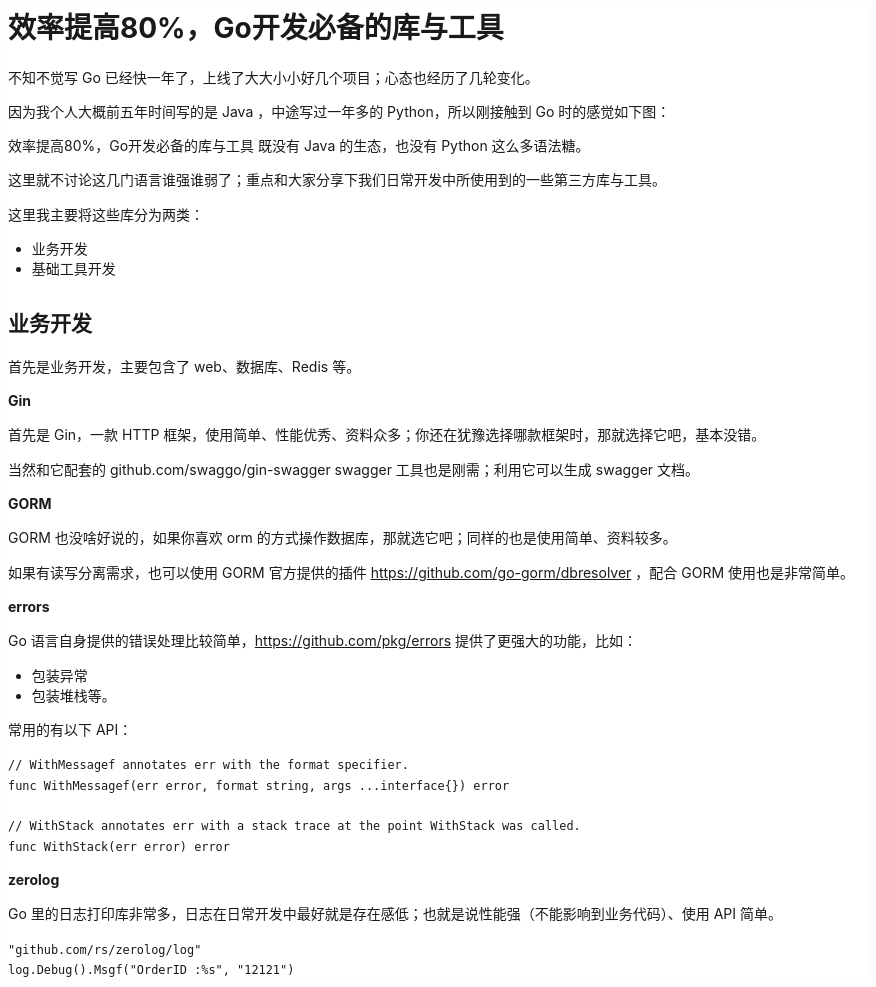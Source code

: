 
# 效率提高80%，Go开发必备的库与工具 #

不知不觉写 Go 已经快一年了，上线了大大小小好几个项目；心态也经历了几轮变化。

因为我个人大概前五年时间写的是 Java ，中途写过一年多的 Python，所以刚接触到 Go 时的感觉如下图：

效率提高80%，Go开发必备的库与工具
既没有 Java 的生态，也没有 Python 这么多语法糖。


这里就不讨论这几门语言谁强谁弱了；重点和大家分享下我们日常开发中所使用到的一些第三方库与工具。

这里我主要将这些库分为两类：

- 业务开发
- 基础工具开发

## 业务开发 ##

首先是业务开发，主要包含了 web、数据库、Redis 等。

**Gin**

首先是 Gin，一款 HTTP 框架，使用简单、性能优秀、资料众多；你还在犹豫选择哪款框架时，那就选择它吧，基本没错。

当然和它配套的 github.com/swaggo/gin-swagger swagger 工具也是刚需；利用它可以生成 swagger 文档。

**GORM**

GORM 也没啥好说的，如果你喜欢 orm 的方式操作数据库，那就选它吧；同样的也是使用简单、资料较多。

如果有读写分离需求，也可以使用 GORM 官方提供的插件 https://github.com/go-gorm/dbresolver ，配合 GORM 使用也是非常简单。

**errors**

Go 语言自身提供的错误处理比较简单，https://github.com/pkg/errors 提供了更强大的功能，比如：

- 包装异常
- 包装堆栈等。

常用的有以下 API：

```
// WithMessagef annotates err with the format specifier.
func WithMessagef(err error, format string, args ...interface{}) error

// WithStack annotates err with a stack trace at the point WithStack was called.
func WithStack(err error) error
```

**zerolog**

Go 里的日志打印库非常多，日志在日常开发中最好就是存在感低；也就是说性能强（不能影响到业务代码）、使用 API 简单。

```
"github.com/rs/zerolog/log"
log.Debug().Msgf("OrderID :%s", "12121")
```

